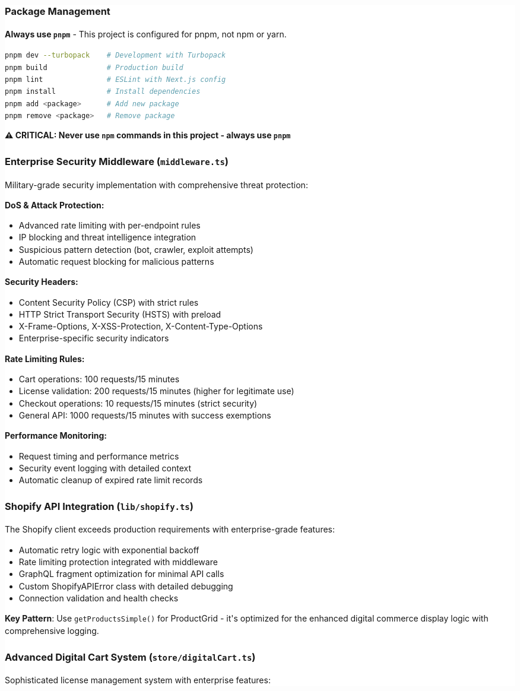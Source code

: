 ### Package Management
**Always use `pnpm`** - This project is configured for pnpm, not npm or yarn.

```bash
pnpm dev --turbopack    # Development with Turbopack
pnpm build              # Production build
pnpm lint               # ESLint with Next.js config
pnpm install            # Install dependencies
pnpm add <package>      # Add new package
pnpm remove <package>   # Remove package
```

**⚠️ CRITICAL: Never use `npm` commands in this project - always use `pnpm`**

### Enterprise Security Middleware (`middleware.ts`)
Military-grade security implementation with comprehensive threat protection:

**DoS & Attack Protection:**
- Advanced rate limiting with per-endpoint rules
- IP blocking and threat intelligence integration
- Suspicious pattern detection (bot, crawler, exploit attempts)
- Automatic request blocking for malicious patterns

**Security Headers:**
- Content Security Policy (CSP) with strict rules
- HTTP Strict Transport Security (HSTS) with preload
- X-Frame-Options, X-XSS-Protection, X-Content-Type-Options
- Enterprise-specific security indicators

**Rate Limiting Rules:**
- Cart operations: 100 requests/15 minutes
- License validation: 200 requests/15 minutes (higher for legitimate use)
- Checkout operations: 10 requests/15 minutes (strict security)
- General API: 1000 requests/15 minutes with success exemptions

**Performance Monitoring:**
- Request timing and performance metrics
- Security event logging with detailed context
- Automatic cleanup of expired rate limit records

### Shopify API Integration (`lib/shopify.ts`)
The Shopify client exceeds production requirements with enterprise-grade features:
- Automatic retry logic with exponential backoff
- Rate limiting protection integrated with middleware
- GraphQL fragment optimization for minimal API calls
- Custom ShopifyAPIError class with detailed debugging
- Connection validation and health checks

**Key Pattern**: Use `getProductsSimple()` for ProductGrid - it's optimized for the enhanced digital commerce display logic with comprehensive logging.

### Advanced Digital Cart System (`store/digitalCart.ts`)
Sophisticated license management system with enterprise features:
